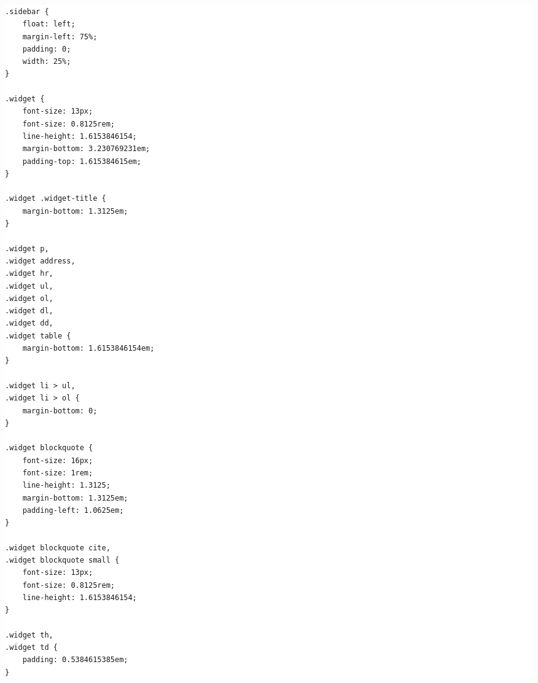 	.sidebar {
		float: left;
		margin-left: 75%;
		padding: 0;
		width: 25%;
	}

	.widget {
		font-size: 13px;
		font-size: 0.8125rem;
		line-height: 1.6153846154;
		margin-bottom: 3.230769231em;
		padding-top: 1.615384615em;
	}

	.widget .widget-title {
		margin-bottom: 1.3125em;
	}

	.widget p,
	.widget address,
	.widget hr,
	.widget ul,
	.widget ol,
	.widget dl,
	.widget dd,
	.widget table {
		margin-bottom: 1.6153846154em;
	}

	.widget li > ul,
	.widget li > ol {
		margin-bottom: 0;
	}

	.widget blockquote {
		font-size: 16px;
		font-size: 1rem;
		line-height: 1.3125;
		margin-bottom: 1.3125em;
		padding-left: 1.0625em;
	}

	.widget blockquote cite,
	.widget blockquote small {
		font-size: 13px;
		font-size: 0.8125rem;
		line-height: 1.6153846154;
	}

	.widget th,
	.widget td {
		padding: 0.5384615385em;
	}
